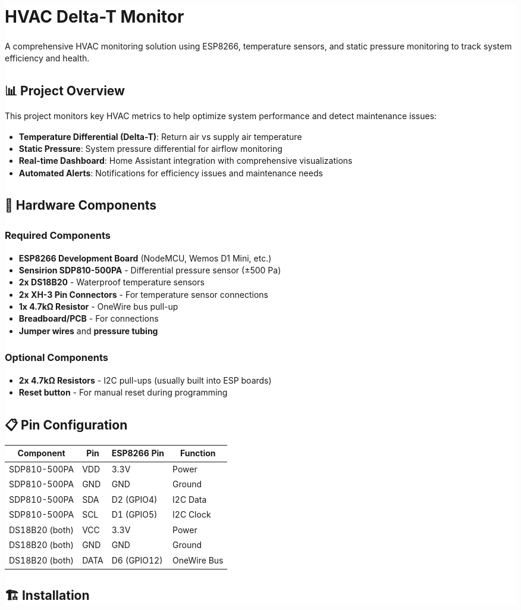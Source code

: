 # HVAC Delta-T Monitor

A comprehensive HVAC monitoring solution using ESP8266, temperature sensors, and static pressure monitoring to track system efficiency and health.

## 📊 Project Overview

This project monitors key HVAC metrics to help optimize system performance and detect maintenance issues:

- **Temperature Differential (Delta-T)**: Return air vs supply air temperature
- **Static Pressure**: System pressure differential for airflow monitoring
- **Real-time Dashboard**: Home Assistant integration with comprehensive visualizations
- **Automated Alerts**: Notifications for efficiency issues and maintenance needs

## 🔧 Hardware Components

### Required Components
- **ESP8266 Development Board** (NodeMCU, Wemos D1 Mini, etc.)
- **Sensirion SDP810-500PA** - Differential pressure sensor (±500 Pa)
- **2x DS18B20** - Waterproof temperature sensors
- **2x XH-3 Pin Connectors** - For temperature sensor connections
- **1x 4.7kΩ Resistor** - OneWire bus pull-up
- **Breadboard/PCB** - For connections
- **Jumper wires** and **pressure tubing**

### Optional Components
- **2x 4.7kΩ Resistors** - I2C pull-ups (usually built into ESP boards)
- **Reset button** - For manual reset during programming

## 📋 Pin Configuration

| Component | Pin | ESP8266 Pin | Function |
|-----------|-----|-------------|----------|
| SDP810-500PA | VDD | 3.3V | Power |
| SDP810-500PA | GND | GND | Ground |
| SDP810-500PA | SDA | D2 (GPIO4) | I2C Data |
| SDP810-500PA | SCL | D1 (GPIO5) | I2C Clock |
| DS18B20 (both) | VCC | 3.3V | Power |
| DS18B20 (both) | GND | GND | Ground |
| DS18B20 (both) | DATA | D6 (GPIO12) | OneWire Bus |

## 🏗️ Installation
